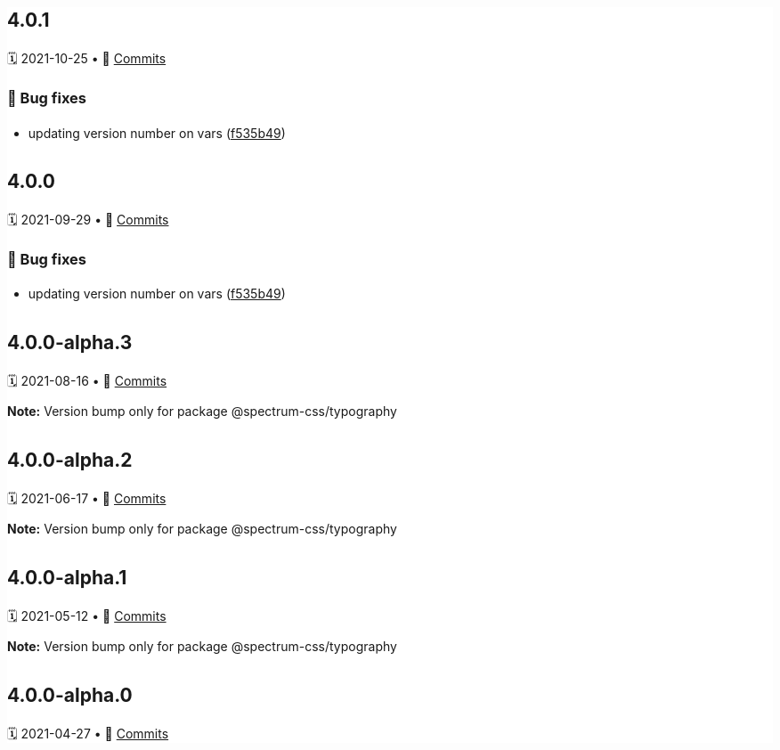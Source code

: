 <a name="4.0.1"></a>

## 4.0.1

🗓 2021-10-25 • 📝 [Commits](https://github.com/adobe/spectrum-css/compare/@spectrum-css/typography@4.0.0-alpha.3...@spectrum-css/typography@4.0.1)

### 🐛 Bug fixes

- updating version number on vars ([f535b49](https://github.com/adobe/spectrum-css/commit/f535b49))

<a name="4.0.0"></a>

## 4.0.0

🗓 2021-09-29 • 📝 [Commits](https://github.com/adobe/spectrum-css/compare/@spectrum-css/typography@4.0.0-alpha.3...@spectrum-css/typography@4.0.0)

### 🐛 Bug fixes

- updating version number on vars ([f535b49](https://github.com/adobe/spectrum-css/commit/f535b49))

<a name="4.0.0-alpha.3"></a>

## 4.0.0-alpha.3

🗓 2021-08-16 • 📝 [Commits](https://github.com/adobe/spectrum-css/compare/@spectrum-css/typography@4.0.0-alpha.2...@spectrum-css/typography@4.0.0-alpha.3)

**Note:** Version bump only for package @spectrum-css/typography

<a name="4.0.0-alpha.2"></a>

## 4.0.0-alpha.2

🗓 2021-06-17 • 📝 [Commits](https://github.com/adobe/spectrum-css/compare/@spectrum-css/typography@4.0.0-alpha.1...@spectrum-css/typography@4.0.0-alpha.2)

**Note:** Version bump only for package @spectrum-css/typography

<a name="4.0.0-alpha.1"></a>

## 4.0.0-alpha.1

🗓 2021-05-12 • 📝 [Commits](https://github.com/adobe/spectrum-css/compare/@spectrum-css/typography@4.0.0-alpha.0...@spectrum-css/typography@4.0.0-alpha.1)

**Note:** Version bump only for package @spectrum-css/typography

<a name="4.0.0-alpha.0"></a>

## 4.0.0-alpha.0

🗓 2021-04-27 • 📝 [Commits](https://github.com/adobe/spectrum-css/compare/@spectrum-css/typography@3.0.2...@spectrum-css/typography@4.0.0-alpha.0)
